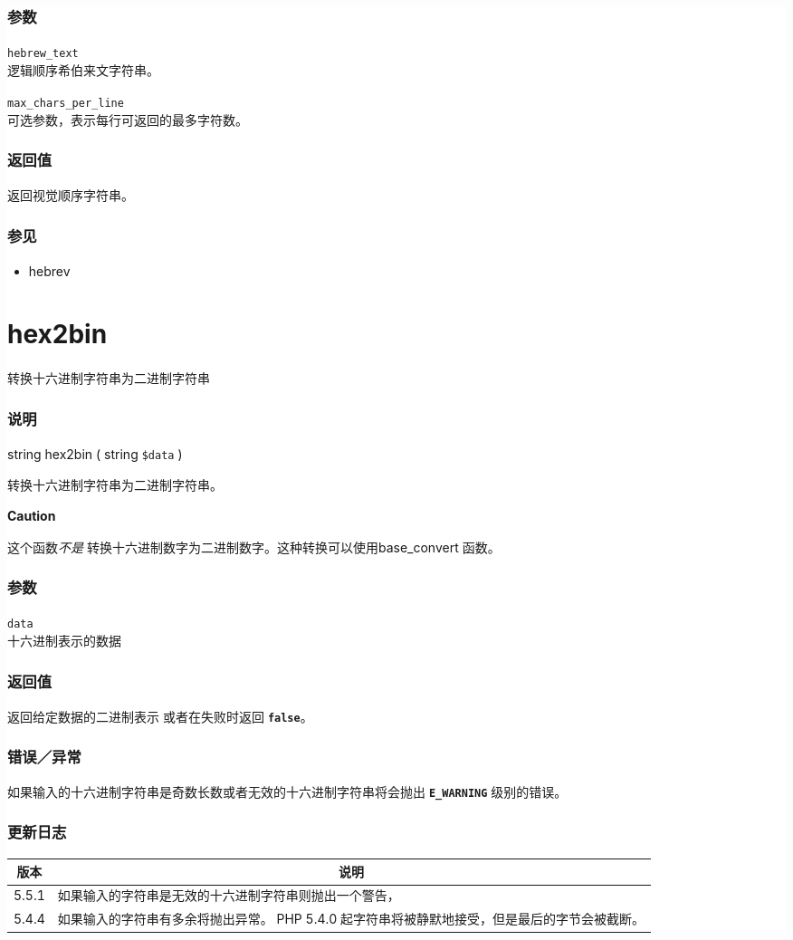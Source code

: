 ### 参数

`hebrew_text`  
逻辑顺序希伯来文字符串。

`max_chars_per_line`  
可选参数，表示每行可返回的最多字符数。

### 返回值

返回视觉顺序字符串。

### 参见

-   <span class="function">hebrev</span>

hex2bin
=======

转换十六进制字符串为二进制字符串

### 说明

<span class="type">string</span> <span class="methodname">hex2bin</span>
( <span class="methodparam"><span class="type">string</span>
`$data`</span> )

转换十六进制字符串为二进制字符串。

**Caution**

这个函数*不是* 转换十六进制数字为二进制数字。这种转换可以使用<span
class="function">base\_convert</span> 函数。

### 参数

`data`  
十六进制表示的数据

### 返回值

返回给定数据的二进制表示 或者在失败时返回 **`false`**。

### 错误／异常

如果输入的十六进制字符串是奇数长数或者无效的十六进制字符串将会抛出
**`E_WARNING`** 级别的错误。

### 更新日志

| 版本  | 说明                                                                                          |
|-------|-----------------------------------------------------------------------------------------------|
| 5.5.1 | 如果输入的字符串是无效的十六进制字符串则抛出一个警告，                                        |
| 5.4.4 | 如果输入的字符串有多余将抛出异常。 PHP 5.4.0 起字符串将被静默地接受，但是最后的字节会被截断。 |
